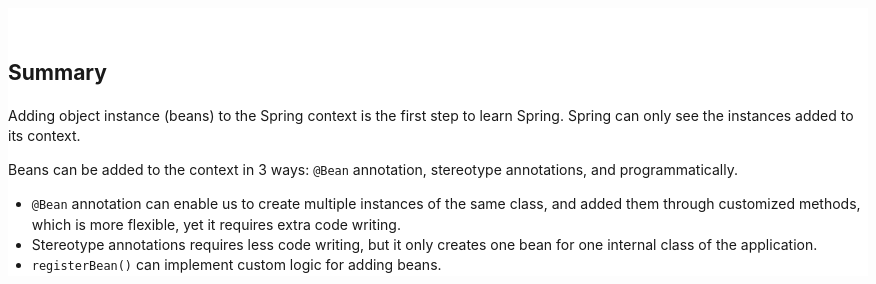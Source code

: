 &nbsp;

## Summary 

Adding object instance (beans) to the Spring context is the first step to learn Spring. Spring can only see the instances added to its context.

Beans can be added to the context in 3 ways: `@Bean` annotation, stereotype annotations, and programmatically.
- `@Bean` annotation can enable us to create multiple instances of the same class, and added them through customized methods, which is more flexible, yet it requires extra code writing.
- Stereotype annotations requires less code writing, but it only creates one bean for one internal class of the application.
- `registerBean()` can implement custom logic for adding beans.
